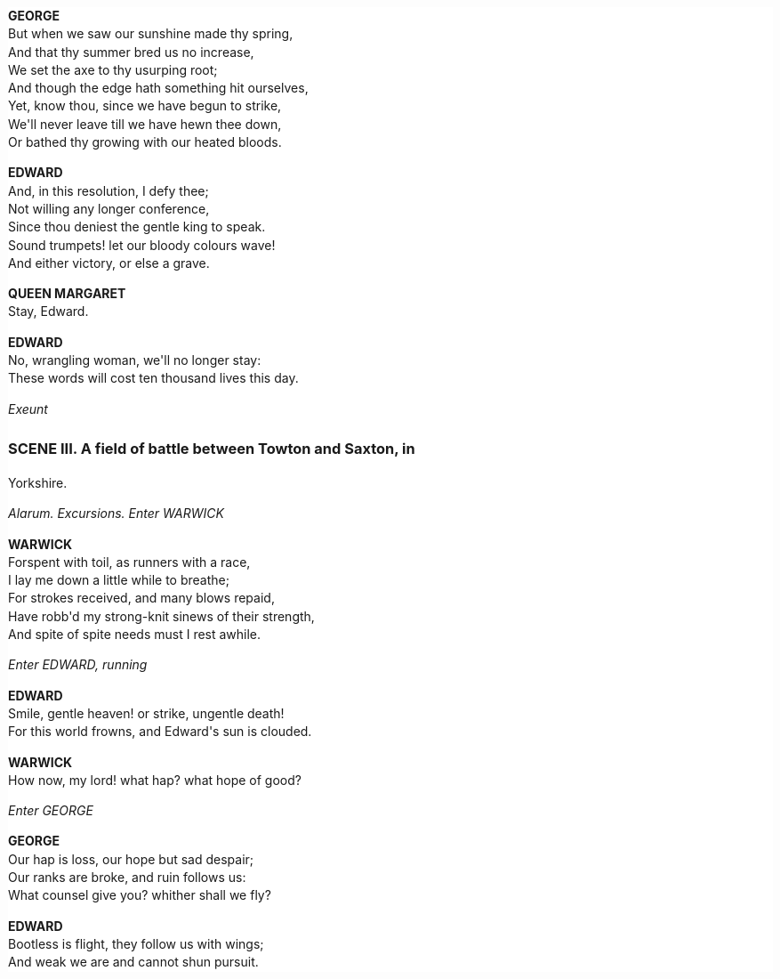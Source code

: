 **GEORGE**  
But when we saw our sunshine made thy spring,  
And that thy summer bred us no increase,  
We set the axe to thy usurping root;  
And though the edge hath something hit ourselves,  
Yet, know thou, since we have begun to strike,  
We'll never leave till we have hewn thee down,  
Or bathed thy growing with our heated bloods.  

**EDWARD**  
And, in this resolution, I defy thee;  
Not willing any longer conference,  
Since thou deniest the gentle king to speak.  
Sound trumpets! let our bloody colours wave!  
And either victory, or else a grave.  

**QUEEN MARGARET**  
Stay, Edward.  

**EDWARD**  
No, wrangling woman, we'll no longer stay:  
These words will cost ten thousand lives this day.  

_Exeunt_

### SCENE III. A field of battle between Towton and Saxton, in

Yorkshire.  

_Alarum. Excursions. Enter WARWICK_

**WARWICK**  
Forspent with toil, as runners with a race,  
I lay me down a little while to breathe;  
For strokes received, and many blows repaid,  
Have robb'd my strong-knit sinews of their strength,  
And spite of spite needs must I rest awhile.  

_Enter EDWARD, running_

**EDWARD**  
Smile, gentle heaven! or strike, ungentle death!  
For this world frowns, and Edward's sun is clouded.  

**WARWICK**  
How now, my lord! what hap? what hope of good?  

_Enter GEORGE_

**GEORGE**  
Our hap is loss, our hope but sad despair;  
Our ranks are broke, and ruin follows us:  
What counsel give you? whither shall we fly?  

**EDWARD**  
Bootless is flight, they follow us with wings;  
And weak we are and cannot shun pursuit.  
